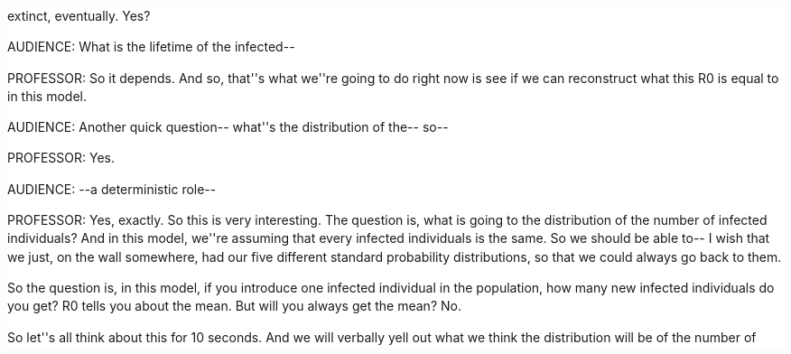   <span m="1035089">extinct,</span> <span m="1035410">eventually.</span> <span m="1036450">Yes?</span></p><p><span
  m="1036720">AUDIENCE: What is</span> <span m="1037212">the</span> <span m="1037704">lifetime
  of</span> <span m="1038196">the</span> <span m="1039180">infected--</span></p><p><span
  m="1039672">PROFESSOR: So</span> <span m="1040170">it</span> <span m="1040420">depends.</span>
  <span m="1041530">And</span> <span m="1041790">so,</span> <span m="1042440">that''s</span>
  <span m="1042660">what</span> <span m="1042750">we''re</span> <span m="1042819">going</span>
  <span m="1042900">to</span> <span m="1042940">do</span> <span m="1043040">right</span>
  <span m="1043190">now</span> <span m="1043560">is</span> <span m="1044359">see</span>
  <span m="1044579">if</span> <span m="1044670">we</span> <span m="1044770">can</span>
  <span m="1044890">reconstruct</span> <span m="1045450">what</span> <span m="1045569">this</span>
  <span m="1045700">R0</span> <span m="1046440">is</span> <span m="1046599">equal</span>
  <span m="1046839">to</span> <span m="1047339">in</span> <span m="1047460">this</span>
  <span m="1047619">model.</span></p><p><span m="1048860">AUDIENCE: Another quick</span>
  <span m="1049325">question--</span> <span m="1050720">what''s</span> <span m="1050940">the</span>
  <span m="1051385">distribution</span> <span m="1051830">of</span> <span m="1052275">the--</span>
  <span m="1053165">so--</span></p><p><span m="1054060">PROFESSOR: Yes.</span></p><p><span
  m="1054690">AUDIENCE: --a</span> <span m="1054870">deterministic</span> <span m="1055050">role--</span></p><p><span
  m="1055340">PROFESSOR: Yes,</span> <span m="1055540">exactly.</span> <span m="1056360">So</span>
  <span m="1056510">this</span> <span m="1056700">is</span> <span m="1056880">very</span>
  <span m="1057550">interesting.</span> <span m="1058630">The</span> <span m="1058720">question</span>
  <span m="1058980">is,</span> <span m="1059050">what</span> <span m="1059200">is</span>
  <span m="1059330">going</span> <span m="1059410">to</span> <span m="1059510">the</span>
  <span m="1059580">distribution</span> <span m="1060400">of</span> <span m="1060510">the</span>
  <span m="1060600">number</span> <span m="1061840">of</span> <span m="1062230">infected</span>
  <span m="1062720">individuals?</span> <span m="1064160">And</span> <span m="1064550">in</span>
  <span m="1064750">this</span> <span m="1064960">model,</span> <span m="1065390">we''re</span>
  <span m="1065590">assuming</span> <span m="1065920">that</span> <span m="1066060">every</span>
  <span m="1066350">infected</span> <span m="1066820">individuals</span> <span m="1067090">is</span>
  <span m="1067360">the</span> <span m="1067450">same.</span> <span m="1069690">So</span>
  <span m="1069860">we</span> <span m="1069970">should</span> <span m="1070170">be</span>
  <span m="1070310">able</span> <span m="1070480">to--</span> <span m="1070880">I</span>
  <span m="1071100">wish</span> <span m="1071410">that</span> <span m="1071500">we</span>
  <span m="1071590">just,</span> <span m="1071800">on</span> <span m="1071950">the</span>
  <span m="1072010">wall</span> <span m="1072260">somewhere,</span> <span m="1072530">had</span>
  <span m="1072820">our</span> <span m="1073270">five</span> <span m="1073710">different</span>
  <span m="1074140">standard</span> <span m="1074580">probability</span> <span m="1074960">distributions,</span>
  <span m="1076280">so that</span> <span m="1076410">we</span> <span m="1076480">could</span>
  <span m="1076580">always</span> <span m="1076860">go</span> <span m="1076940">back</span>
  <span m="1077110">to</span> <span m="1077180">them.</span></p><p><span m="1078980">So</span>
  <span m="1079200">the</span> <span m="1079270">question</span> <span m="1079580">is,</span>
  <span m="1080210">in</span> <span m="1080410">this</span> <span m="1080570">model,</span>
  <span m="1081180">if</span> <span m="1082290">you</span> <span m="1082490">introduce</span>
  <span m="1082710">one</span> <span m="1082910">infected</span> <span m="1083410">individual</span>
  <span m="1083810">in the</span> <span m="1083890">population,</span> <span m="1084580">how</span>
  <span m="1084760">many</span> <span m="1084940">new</span> <span m="1085160">infected</span>
  <span m="1085600">individuals do</span> <span m="1086090">you</span> <span m="1086190">get?</span>
  <span m="1086360">R0</span> <span m="1086720">tells you</span> <span m="1086900">about</span>
  <span m="1087060">the</span> <span m="1087130">mean.</span> <span m="1088800">But</span>
  <span m="1088990">will</span> <span m="1089160">you</span> <span m="1089280">always</span>
  <span m="1089630">get</span> <span m="1089780">the</span> <span m="1089840">mean?</span>
  <span m="1091270">No.</span></p><p><span m="1093270">So</span> <span m="1093770">let''s</span>
  <span m="1094040">all</span> <span m="1094240">think</span> <span m="1094390">about</span>
  <span m="1094530">this</span> <span m="1094630">for</span> <span m="1094720">10</span>
  <span m="1094890">seconds.</span> <span m="1095160">And</span> <span m="1095240">we</span>
  <span m="1095310">will</span> <span m="1095470">verbally</span> <span m="1096760">yell</span>
  <span m="1097110">out</span> <span m="1097300">what</span> <span m="1097500">we</span>
  <span m="1097640">think</span> <span m="1097880">the</span> <span m="1098170">distribution</span>
  <span m="1098870">will</span> <span m="1099000">be</span> <span m="1099250">of</span>
  <span m="1099380">the</span> <span m="1099500">number</span> <span m="1099760">of</span>
